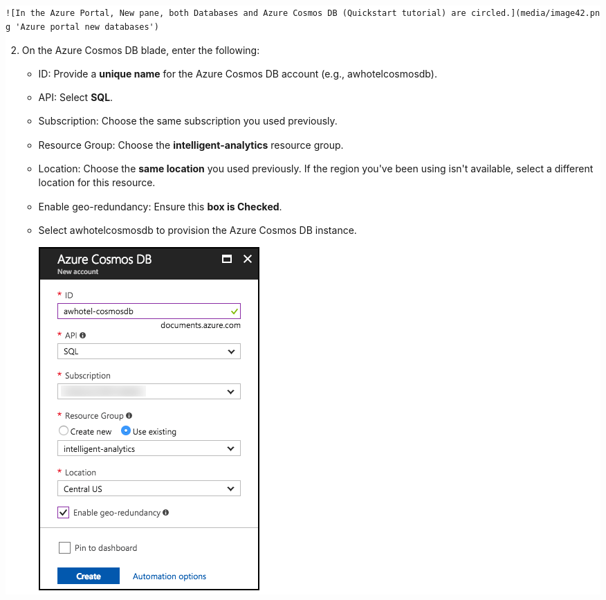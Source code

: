     ![In the Azure Portal, New pane, both Databases and Azure Cosmos DB (Quickstart tutorial) are circled.](media/image42.png 'Azure portal new databases')

2.  On the Azure Cosmos DB blade, enter the following:

    - ID: Provide a **unique name** for the Azure Cosmos DB account (e.g., awhotelcosmosdb).

    - API: Select **SQL**.

    - Subscription: Choose the same subscription you used previously.

    - Resource Group: Choose the **intelligent-analytics** resource group.

    - Location: Choose the **same location** you used previously. If the region you've been using isn't available, select a different location for this resource.

    - Enable geo-redundancy: Ensure this **box is Checked**.

    - Select awhotelcosmosdb to provision the Azure Cosmos DB instance.

      ![The Azure Cosmos DB blade fields display the previously mentioned settings. ](media/image43.png 'Azure Cosmos DB blade')
